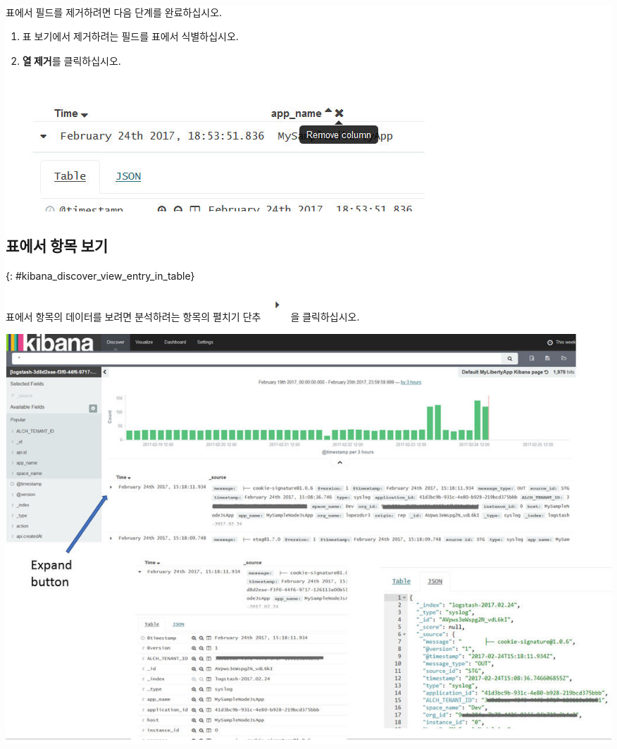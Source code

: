 표에서 필드를 제거하려면 다음 단계를 완료하십시오.

1. 표 보기에서 제거하려는 필드를 표에서 식별하십시오.
2. **열 제거**를 클릭하십시오.
    
    ![표 보기에서 필드 제거](images/k4_remove_field_column.jpg "표 보기에서 필드 제거")


## 표에서 항목 보기
{: #kibana_discover_view_entry_in_table}

표에서 항목의 데이터를 보려면 분석하려는 항목의 펼치기 단추 ![펼치기 단추 아이콘](images/k4_expand_icon.jpg "펼치기 단추 아이콘")을 클릭하십시오. 

![Kibana의 검색 페이지에 있는 표](images/k4_table_discover.jpg "Kibana의 검색 페이지에 있는 표") 	
